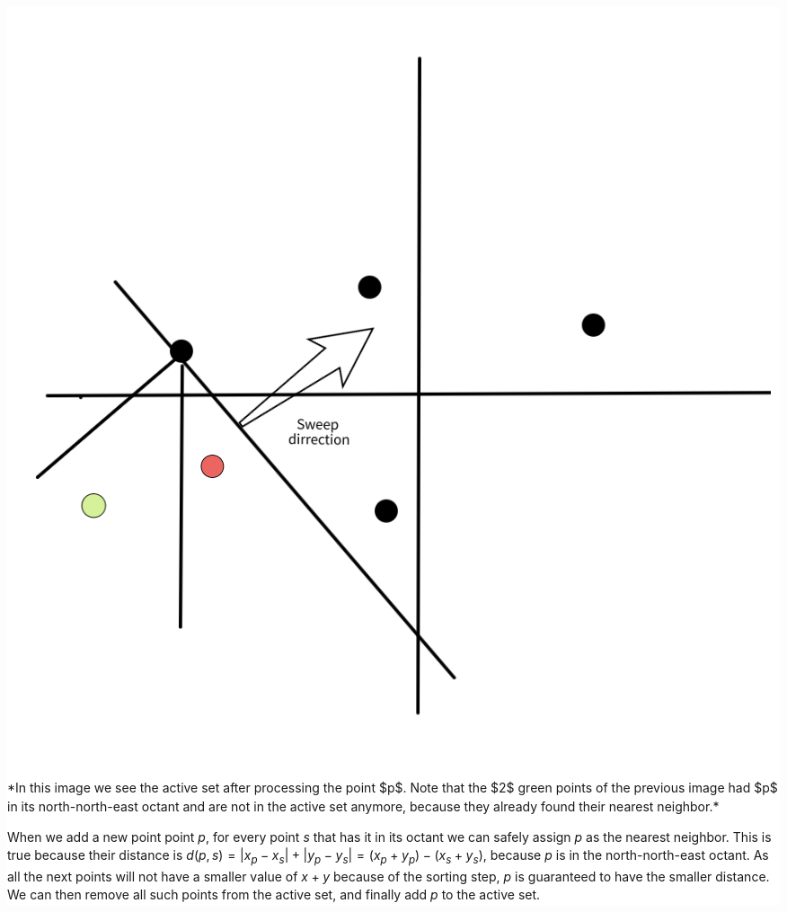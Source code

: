   <img src="manhattan-mst-sweep-line-2.png" alt="manhattan-mst-sweep">
  *In this image we see the active set after processing the point $p$. Note that the $2$ green points of the previous image had $p$ in its north-north-east octant and are not in the active set anymore, because they already found their nearest neighbor.*
</div>

When we add a new point point $p$, for every point $s$ that has it in its octant we can safely assign $p$ as the nearest neighbor. This is true because their distance is $d(p,s) = |x_p - x_s| + |y_p - y_s| = (x_p + y_p) - (x_s + y_s)$, because $p$ is in the north-north-east octant. As all the next points will not have a smaller value of $x + y$ because of the sorting step, $p$ is guaranteed to have the smaller distance. We can then remove all such points from the active set, and finally add $p$ to the active set.
